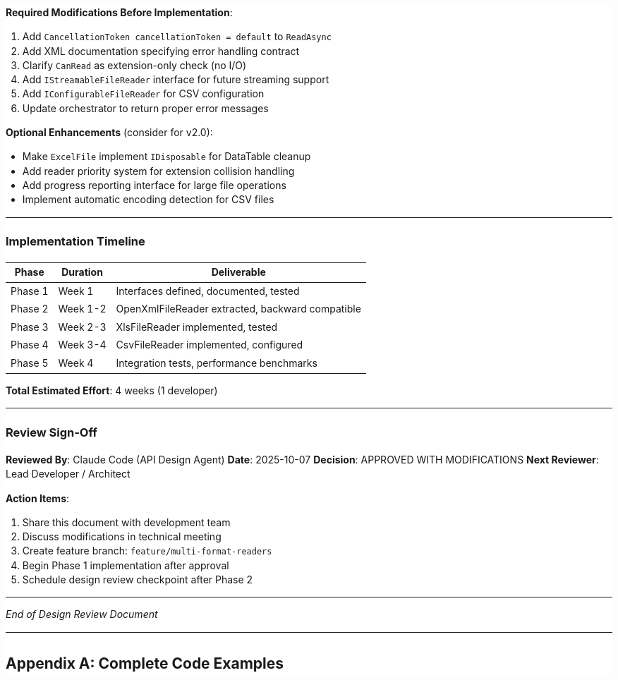 **Required Modifications Before Implementation**:
1. Add `CancellationToken cancellationToken = default` to `ReadAsync`
2. Add XML documentation specifying error handling contract
3. Clarify `CanRead` as extension-only check (no I/O)
4. Add `IStreamableFileReader` interface for future streaming support
5. Add `IConfigurableFileReader` for CSV configuration
6. Update orchestrator to return proper error messages

**Optional Enhancements** (consider for v2.0):
- Make `ExcelFile` implement `IDisposable` for DataTable cleanup
- Add reader priority system for extension collision handling
- Add progress reporting interface for large file operations
- Implement automatic encoding detection for CSV files

---

### Implementation Timeline

| Phase | Duration | Deliverable |
|-------|----------|-------------|
| Phase 1 | Week 1 | Interfaces defined, documented, tested |
| Phase 2 | Week 1-2 | OpenXmlFileReader extracted, backward compatible |
| Phase 3 | Week 2-3 | XlsFileReader implemented, tested |
| Phase 4 | Week 3-4 | CsvFileReader implemented, configured |
| Phase 5 | Week 4 | Integration tests, performance benchmarks |

**Total Estimated Effort**: 4 weeks (1 developer)

---

### Review Sign-Off

**Reviewed By**: Claude Code (API Design Agent)
**Date**: 2025-10-07
**Decision**: APPROVED WITH MODIFICATIONS
**Next Reviewer**: Lead Developer / Architect

**Action Items**:
1. Share this document with development team
2. Discuss modifications in technical meeting
3. Create feature branch: `feature/multi-format-readers`
4. Begin Phase 1 implementation after approval
5. Schedule design review checkpoint after Phase 2

---

*End of Design Review Document*

---

## Appendix A: Complete Code Examples
